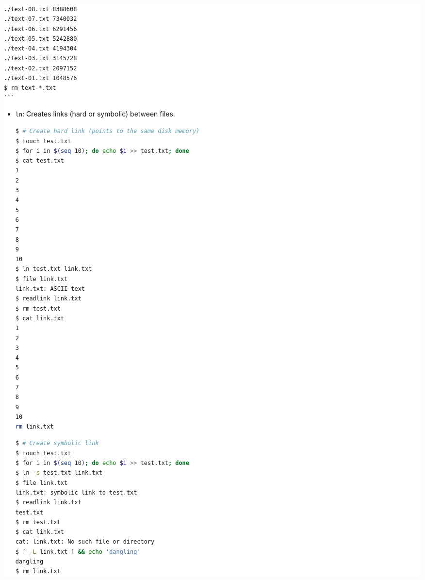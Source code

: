     ./text-08.txt 8388608
    ./text-07.txt 7340032
    ./text-06.txt 6291456
    ./text-05.txt 5242880
    ./text-04.txt 4194304
    ./text-03.txt 3145728
    ./text-02.txt 2097152
    ./text-01.txt 1048576
    $ rm text-*.txt
    ```

- `ln`: Creates links (hard or symbolic) between files.

    ```bash
    $ # Create hard link (points to the same disk memory)
    $ touch test.txt
    $ for i in $(seq 10); do echo $i >> test.txt; done
    $ cat test.txt
    1
    2
    3
    4
    5
    6
    7
    8
    9
    10
    $ ln test.txt link.txt
    $ file link.txt 
    link.txt: ASCII text
    $ readlink link.txt
    $ rm test.txt
    $ cat link.txt
    1
    2
    3
    4
    5
    6
    7
    8
    9
    10
    rm link.txt
    ```

    ```bash
    $ # Create symbolic link
    $ touch test.txt
    $ for i in $(seq 10); do echo $i >> test.txt; done
    $ ln -s test.txt link.txt
    $ file link.txt 
    link.txt: symbolic link to test.txt
    $ readlink link.txt
    test.txt
    $ rm test.txt
    $ cat link.txt
    cat: link.txt: No such file or directory
    $ [ -L link.txt ] && echo 'dangling'
    dangling
    $ rm link.txt
    ```
